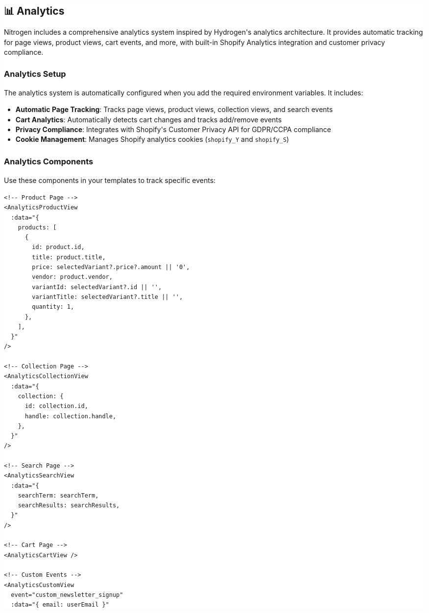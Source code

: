 ## 📊 Analytics

Nitrogen includes a comprehensive analytics system inspired by Hydrogen's analytics architecture. It provides automatic tracking for page views, product views, cart events, and more, with built-in Shopify Analytics integration and customer privacy compliance.

### Analytics Setup

The analytics system is automatically configured when you add the required environment variables. It includes:

- **Automatic Page Tracking**: Tracks page views, product views, collection views, and search events
- **Cart Analytics**: Automatically detects cart changes and tracks add/remove events
- **Privacy Compliance**: Integrates with Shopify's Customer Privacy API for GDPR/CCPA compliance
- **Cookie Management**: Manages Shopify analytics cookies (`shopify_Y` and `shopify_S`)

### Analytics Components

Use these components in your templates to track specific events:

```vue
<!-- Product Page -->
<AnalyticsProductView
  :data="{
    products: [
      {
        id: product.id,
        title: product.title,
        price: selectedVariant?.price?.amount || '0',
        vendor: product.vendor,
        variantId: selectedVariant?.id || '',
        variantTitle: selectedVariant?.title || '',
        quantity: 1,
      },
    ],
  }"
/>

<!-- Collection Page -->
<AnalyticsCollectionView
  :data="{
    collection: {
      id: collection.id,
      handle: collection.handle,
    },
  }"
/>

<!-- Search Page -->
<AnalyticsSearchView
  :data="{
    searchTerm: searchTerm,
    searchResults: searchResults,
  }"
/>

<!-- Cart Page -->
<AnalyticsCartView />

<!-- Custom Events -->
<AnalyticsCustomView
  event="custom_newsletter_signup"
  :data="{ email: userEmail }"
```